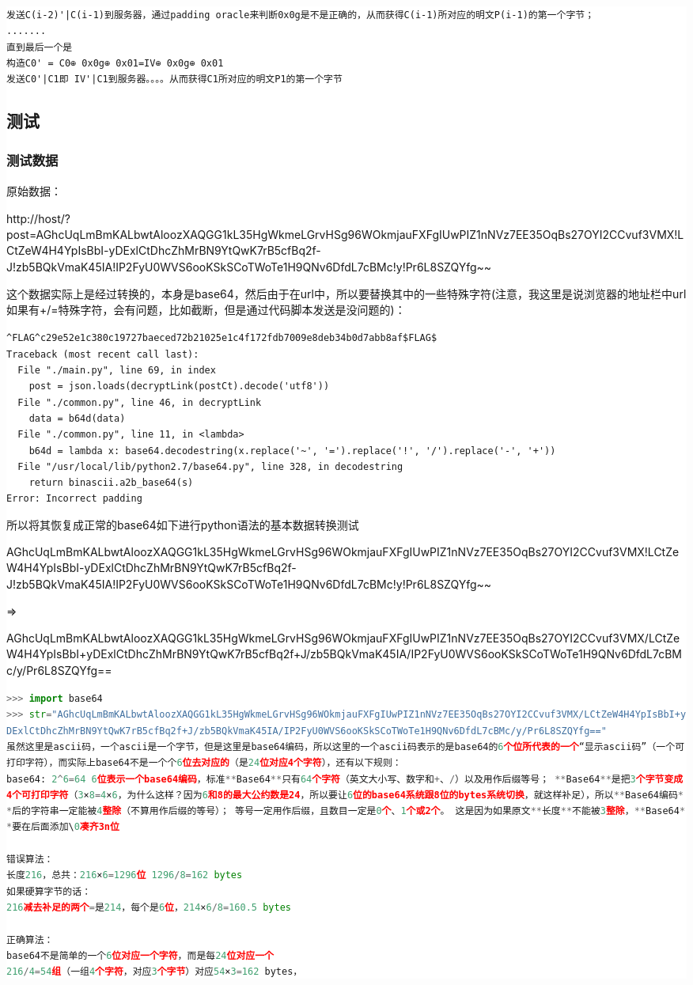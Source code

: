 ```
发送C(i-2)'|C(i-1)到服务器，通过padding oracle来判断0x0g是不是正确的，从而获得C(i-1)所对应的明文P(i-1)的第一个字节；
.......
直到最后一个是
构造C0' = C0⊕ 0x0g⊕ 0x01=IV⊕ 0x0g⊕ 0x01
发送C0'|C1即 IV'|C1到服务器。。。。从而获得C1所对应的明文P1的第一个字节

```



## 测试

### 测试数据

原始数据：

http://host/?post=AGhcUqLmBmKALbwtAloozXAQGG1kL35HgWkmeLGrvHSg96WOkmjauFXFgIUwPIZ1nNVz7EE35OqBs27OYI2CCvuf3VMX!LCtZeW4H4YpIsBbI-yDExlCtDhcZhMrBN9YtQwK7rB5cfBq2f-J!zb5BQkVmaK45IA!IP2FyU0WVS6ooKSkSCoTWoTe1H9QNv6DfdL7cBMc!y!Pr6L8SZQYfg~~

这个数据实际上是经过转换的，本身是base64，然后由于在url中，所以要替换其中的一些特殊字符(注意，我这里是说浏览器的地址栏中url如果有+/=特殊字符，会有问题，比如截断，但是通过代码脚本发送是没问题的)：

```
^FLAG^c29e52e1c380c19727baeced72b21025e1c4f172fdb7009e8deb34b0d7abb8af$FLAG$
Traceback (most recent call last):
  File "./main.py", line 69, in index
    post = json.loads(decryptLink(postCt).decode('utf8'))
  File "./common.py", line 46, in decryptLink
    data = b64d(data)
  File "./common.py", line 11, in <lambda>
    b64d = lambda x: base64.decodestring(x.replace('~', '=').replace('!', '/').replace('-', '+'))
  File "/usr/local/lib/python2.7/base64.py", line 328, in decodestring
    return binascii.a2b_base64(s)
Error: Incorrect padding
```

所以将其恢复成正常的base64如下进行python语法的基本数据转换测试

AGhcUqLmBmKALbwtAloozXAQGG1kL35HgWkmeLGrvHSg96WOkmjauFXFgIUwPIZ1nNVz7EE35OqBs27OYI2CCvuf3VMX!LCtZeW4H4YpIsBbI-yDExlCtDhcZhMrBN9YtQwK7rB5cfBq2f-J!zb5BQkVmaK45IA!IP2FyU0WVS6ooKSkSCoTWoTe1H9QNv6DfdL7cBMc!y!Pr6L8SZQYfg~~

=>

AGhcUqLmBmKALbwtAloozXAQGG1kL35HgWkmeLGrvHSg96WOkmjauFXFgIUwPIZ1nNVz7EE35OqBs27OYI2CCvuf3VMX/LCtZeW4H4YpIsBbI+yDExlCtDhcZhMrBN9YtQwK7rB5cfBq2f+J/zb5BQkVmaK45IA/IP2FyU0WVS6ooKSkSCoTWoTe1H9QNv6DfdL7cBMc/y/Pr6L8SZQYfg==

```python
>>> import base64
>>> str="AGhcUqLmBmKALbwtAloozXAQGG1kL35HgWkmeLGrvHSg96WOkmjauFXFgIUwPIZ1nNVz7EE35OqBs27OYI2CCvuf3VMX/LCtZeW4H4YpIsBbI+yDExlCtDhcZhMrBN9YtQwK7rB5cfBq2f+J/zb5BQkVmaK45IA/IP2FyU0WVS6ooKSkSCoTWoTe1H9QNv6DfdL7cBMc/y/Pr6L8SZQYfg=="
虽然这里是ascii码，一个ascii是一个字节，但是这里是base64编码，所以这里的一个ascii码表示的是base64的6个位所代表的一个“显示ascii码”（一个可打印字符），而实际上base64不是一个个6位去对应的（是24位对应4个字符），还有以下规则：
base64: 2^6=64 6位表示一个base64编码，标准**Base64**只有64个字符（英文大小写、数字和+、/）以及用作后缀等号； **Base64**是把3个字节变成4个可打印字符（3×8=4×6，为什么这样？因为6和8的最大公约数是24，所以要让6位的base64系统跟8位的bytes系统切换，就这样补足），所以**Base64编码**后的字符串一定能被4整除（不算用作后缀的等号）； 等号一定用作后缀，且数目一定是0个、1个或2个。 这是因为如果原文**长度**不能被3整除，**Base64**要在后面添加\0凑齐3n位

错误算法：
长度216，总共：216×6=1296位 1296/8=162 bytes
如果硬算字节的话：
216减去补足的两个=是214，每个是6位，214×6/8=160.5 bytes

正确算法：
base64不是简单的一个6位对应一个字符，而是每24位对应一个
216/4=54组（一组4个字符，对应3个字节）对应54×3=162 bytes，
```